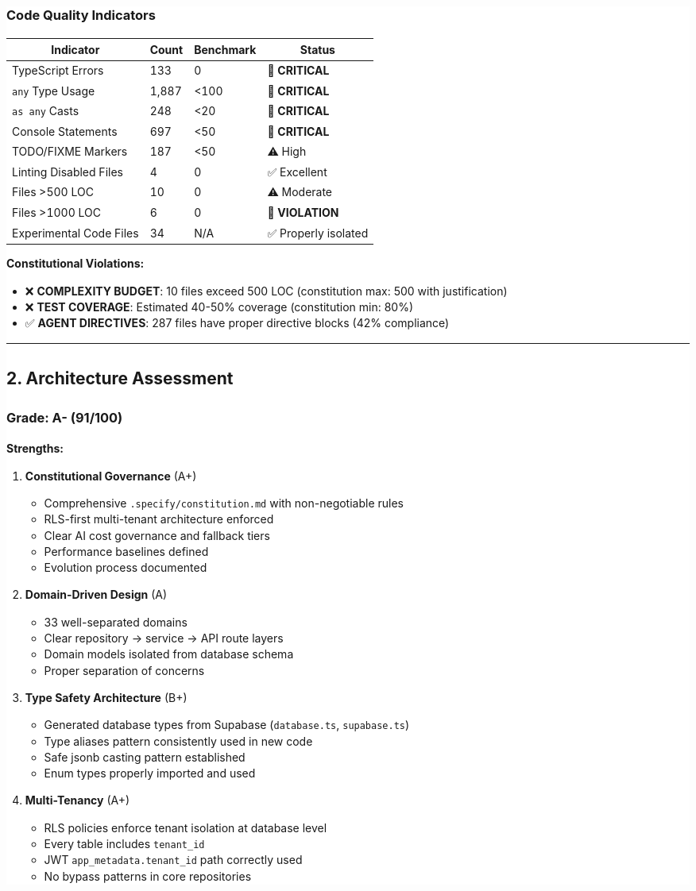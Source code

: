 ### Code Quality Indicators

| Indicator | Count | Benchmark | Status |
|-----------|-------|-----------|--------|
| TypeScript Errors | 133 | 0 | 🔴 **CRITICAL** |
| `any` Type Usage | 1,887 | <100 | 🔴 **CRITICAL** |
| `as any` Casts | 248 | <20 | 🔴 **CRITICAL** |
| Console Statements | 697 | <50 | 🔴 **CRITICAL** |
| TODO/FIXME Markers | 187 | <50 | ⚠️ High |
| Linting Disabled Files | 4 | 0 | ✅ Excellent |
| Files >500 LOC | 10 | 0 | ⚠️ Moderate |
| Files >1000 LOC | 6 | 0 | 🔴 **VIOLATION** |
| Experimental Code Files | 34 | N/A | ✅ Properly isolated |

**Constitutional Violations:**
- ❌ **COMPLEXITY BUDGET**: 10 files exceed 500 LOC (constitution max: 500 with justification)
- ❌ **TEST COVERAGE**: Estimated 40-50% coverage (constitution min: 80%)
- ✅ **AGENT DIRECTIVES**: 287 files have proper directive blocks (42% compliance)

---

## 2. Architecture Assessment

### Grade: A- (91/100)

**Strengths:**
1. **Constitutional Governance** (A+)
   - Comprehensive `.specify/constitution.md` with non-negotiable rules
   - RLS-first multi-tenant architecture enforced
   - Clear AI cost governance and fallback tiers
   - Performance baselines defined
   - Evolution process documented

2. **Domain-Driven Design** (A)
   - 33 well-separated domains
   - Clear repository → service → API route layers
   - Domain models isolated from database schema
   - Proper separation of concerns

3. **Type Safety Architecture** (B+)
   - Generated database types from Supabase (`database.ts`, `supabase.ts`)
   - Type aliases pattern consistently used in new code
   - Safe jsonb casting pattern established
   - Enum types properly imported and used

4. **Multi-Tenancy** (A+)
   - RLS policies enforce tenant isolation at database level
   - Every table includes `tenant_id`
   - JWT `app_metadata.tenant_id` path correctly used
   - No bypass patterns in core repositories
